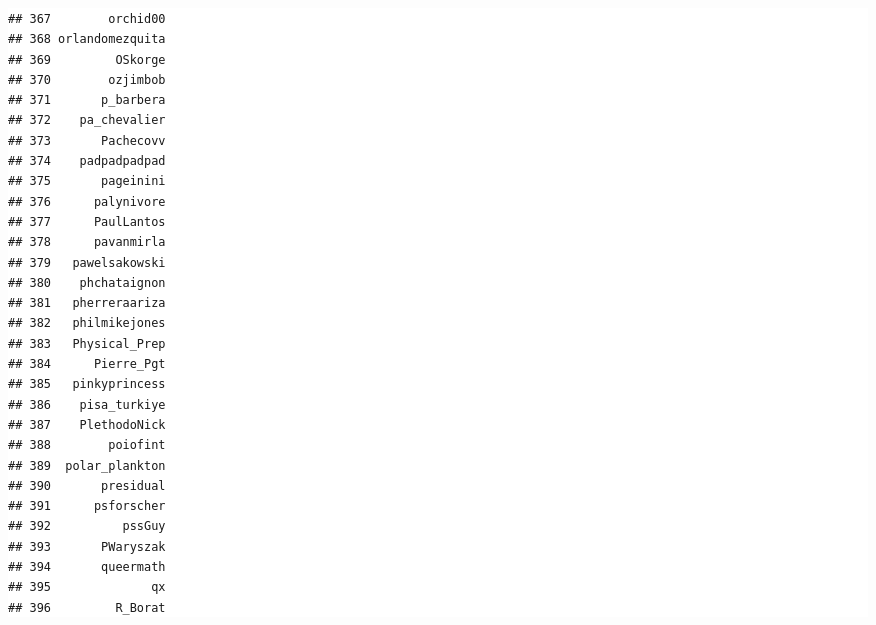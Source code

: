     ## 367        orchid00
    ## 368 orlandomezquita
    ## 369         OSkorge
    ## 370        ozjimbob
    ## 371       p_barbera
    ## 372    pa_chevalier
    ## 373       Pachecovv
    ## 374    padpadpadpad
    ## 375       pageinini
    ## 376      palynivore
    ## 377      PaulLantos
    ## 378      pavanmirla
    ## 379   pawelsakowski
    ## 380    phchataignon
    ## 381   pherreraariza
    ## 382   philmikejones
    ## 383   Physical_Prep
    ## 384      Pierre_Pgt
    ## 385   pinkyprincess
    ## 386    pisa_turkiye
    ## 387    PlethodoNick
    ## 388        poiofint
    ## 389  polar_plankton
    ## 390       presidual
    ## 391      psforscher
    ## 392          pssGuy
    ## 393       PWaryszak
    ## 394       queermath
    ## 395              qx
    ## 396         R_Borat